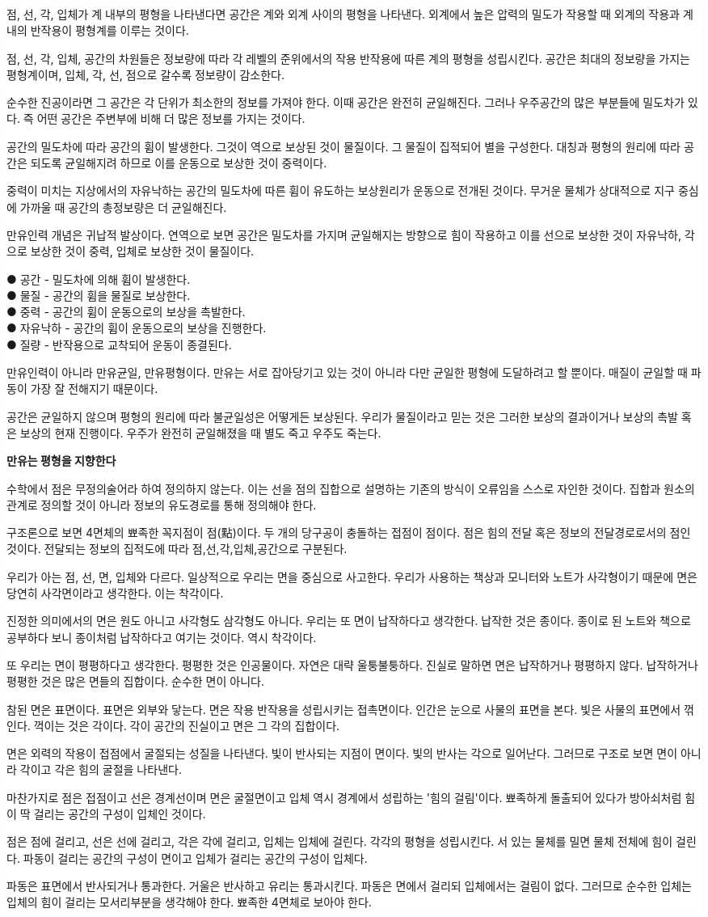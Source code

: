 점, 선, 각, 입체가 계 내부의 평형을 나타낸다면 공간은 계와 외계 사이의 평형을 나타낸다. 외계에서 높은 압력의 밀도가 작용할 때 외계의 작용과 계 내의 반작용이 평형계를 이루는 것이다. 

점, 선, 각, 입체, 공간의 차원들은 정보량에 따라 각 레벨의 준위에서의 작용 반작용에 따른 계의 평형을 성립시킨다. 공간은 최대의 정보량을 가지는 평형계이며, 입체, 각, 선, 점으로 갈수록 정보량이 감소한다. 

순수한 진공이라면 그 공간은 각 단위가 최소한의 정보를 가져야 한다. 이때 공간은 완전히 균일해진다. 그러나 우주공간의 많은 부분들에 밀도차가 있다. 즉 어떤 공간은 주변부에 비해 더 많은 정보를 가지는 것이다.

공간의 밀도차에 따라 공간의 휨이 발생한다. 그것이 역으로 보상된 것이 물질이다. 그 물질이 집적되어 별을 구성한다. 대칭과 평형의 원리에 따라 공간은 되도록 균일해지려 하므로 이를 운동으로 보상한 것이 중력이다. 

중력이 미치는 지상에서의 자유낙하는 공간의 밀도차에 따른 휨이 유도하는 보상원리가 운동으로 전개된 것이다. 무거운 물체가 상대적으로 지구 중심에 가까울 때 공간의 총정보량은 더 균일해진다.

만유인력 개념은 귀납적 발상이다. 연역으로 보면 공간은 밀도차를 가지며 균일해지는 방향으로 힘이 작용하고 이를 선으로 보상한 것이 자유낙하, 각으로 보상한 것이 중력, 입체로 보상한 것이 물질이다. 

● 공간 - 밀도차에 의해 휨이 발생한다.   
● 물질 - 공간의 휨을 물질로 보상한다.   
● 중력 - 공간의 휨이 운동으로의 보상을 촉발한다.   
● 자유낙하 - 공간의 휨이 운동으로의 보상을 진행한다.   
● 질량 - 반작용으로 교착되어 운동이 종결된다. 

만유인력이 아니라 만유균일, 만유평형이다. 만유는 서로 잡아당기고 있는 것이 아니라 다만 균일한 평형에 도달하려고 할 뿐이다. 매질이 균일할 때 파동이 가장 잘 전해지기 때문이다. 

공간은 균일하지 않으며 평형의 원리에 따라 불균일성은 어떻게든 보상된다. 우리가 물질이라고 믿는 것은 그러한 보상의 결과이거나 보상의 촉발 혹은 보상의 현재 진행이다. 우주가 완전히 균일해졌을 때 별도 죽고 우주도 죽는다. 

**만유는 평형을 지향한다**

수학에서 점은 무정의술어라 하여 정의하지 않는다. 이는 선을 점의 집합으로 설명하는 기존의 방식이 오류임을 스스로 자인한 것이다. 집합과 원소의 관계로 정의할 것이 아니라 정보의 유도경로를 통해 정의해야 한다. 

구조론으로 보면 4면체의 뾰족한 꼭지점이 점(點)이다. 두 개의 당구공이 충돌하는 접점이 점이다. 점은 힘의 전달 혹은 정보의 전달경로로서의 점인 것이다. 전달되는 정보의 집적도에 따라 점,선,각,입체,공간으로 구분된다. 

우리가 아는 점, 선, 면, 입체와 다르다. 일상적으로 우리는 면을 중심으로 사고한다. 우리가 사용하는 책상과 모니터와 노트가 사각형이기 때문에 면은 당연히 사각면이라고 생각한다. 이는 착각이다. 

진정한 의미에서의 면은 원도 아니고 사각형도 삼각형도 아니다. 우리는 또 면이 납작하다고 생각한다. 납작한 것은 종이다. 종이로 된 노트와 책으로 공부하다 보니 종이처럼 납작하다고 여기는 것이다. 역시 착각이다. 

또 우리는 면이 평평하다고 생각한다. 평평한 것은 인공물이다. 자연은 대략 울퉁불퉁하다. 진실로 말하면 면은 납작하거나 평평하지 않다. 납작하거나 평평한 것은 많은 면들의 집합이다. 순수한 면이 아니다. 

참된 면은 표면이다. 표면은 외부와 닿는다. 면은 작용 반작용을 성립시키는 접촉면이다. 인간은 눈으로 사물의 표면을 본다. 빛은 사물의 표면에서 꺾인다. 꺽이는 것은 각이다. 각이 공간의 진실이고 면은 그 각의 집합이다.

면은 외력의 작용이 접점에서 굴절되는 성질을 나타낸다. 빛이 반사되는 지점이 면이다. 빛의 반사는 각으로 일어난다. 그러므로 구조로 보면 면이 아니라 각이고 각은 힘의 굴절을 나타낸다. 

마찬가지로 점은 접점이고 선은 경계선이며 면은 굴절면이고 입체 역시 경계에서 성립하는 '힘의 걸림'이다. 뾰족하게 돌출되어 있다가 방아쇠처럼 힘이 딱 걸리는 공간의 구성이 입체인 것이다. 

점은 점에 걸리고, 선은 선에 걸리고, 각은 각에 걸리고, 입체는 입체에 걸린다. 각각의 평형을 성립시킨다. 서 있는 물체를 밀면 물체 전체에 힘이 걸린다. 파동이 걸리는 공간의 구성이 면이고 입체가 걸리는 공간의 구성이 입체다.

파동은 표면에서 반사되거나 통과한다. 거울은 반사하고 유리는 통과시킨다. 파동은 면에서 걸리되 입체에서는 걸림이 없다. 그러므로 순수한 입체는 입체의 힘이 걸리는 모서리부분을 생각해야 한다. 뾰족한 4면체로 보아야 한다. 

